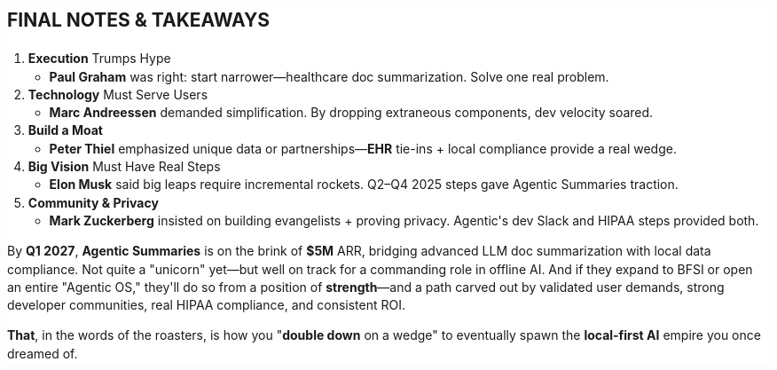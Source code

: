 
## **FINAL NOTES & TAKEAWAYS**

1. **Execution** Trumps Hype  
   - **Paul Graham** was right: start narrower—healthcare doc summarization. Solve one real problem.  
2. **Technology** Must Serve Users  
   - **Marc Andreessen** demanded simplification. By dropping extraneous components, dev velocity soared.  
3. **Build a Moat**  
   - **Peter Thiel** emphasized unique data or partnerships—**EHR** tie-ins + local compliance provide a real wedge.  
4. **Big Vision** Must Have Real Steps  
   - **Elon Musk** said big leaps require incremental rockets. Q2–Q4 2025 steps gave Agentic Summaries traction.  
5. **Community & Privacy**  
   - **Mark Zuckerberg** insisted on building evangelists + proving privacy. Agentic's dev Slack and HIPAA steps provided both.

By **Q1 2027**, **Agentic Summaries** is on the brink of **\$5M** ARR, bridging advanced LLM doc summarization with local data compliance. Not quite a "unicorn" yet—but well on track for a commanding role in offline AI. And if they expand to BFSI or open an entire "Agentic OS," they'll do so from a position of **strength**—and a path carved out by validated user demands, strong developer communities, real HIPAA compliance, and consistent ROI. 

**That**, in the words of the roasters, is how you "**double down** on a wedge" to eventually spawn the **local-first AI** empire you once dreamed of.